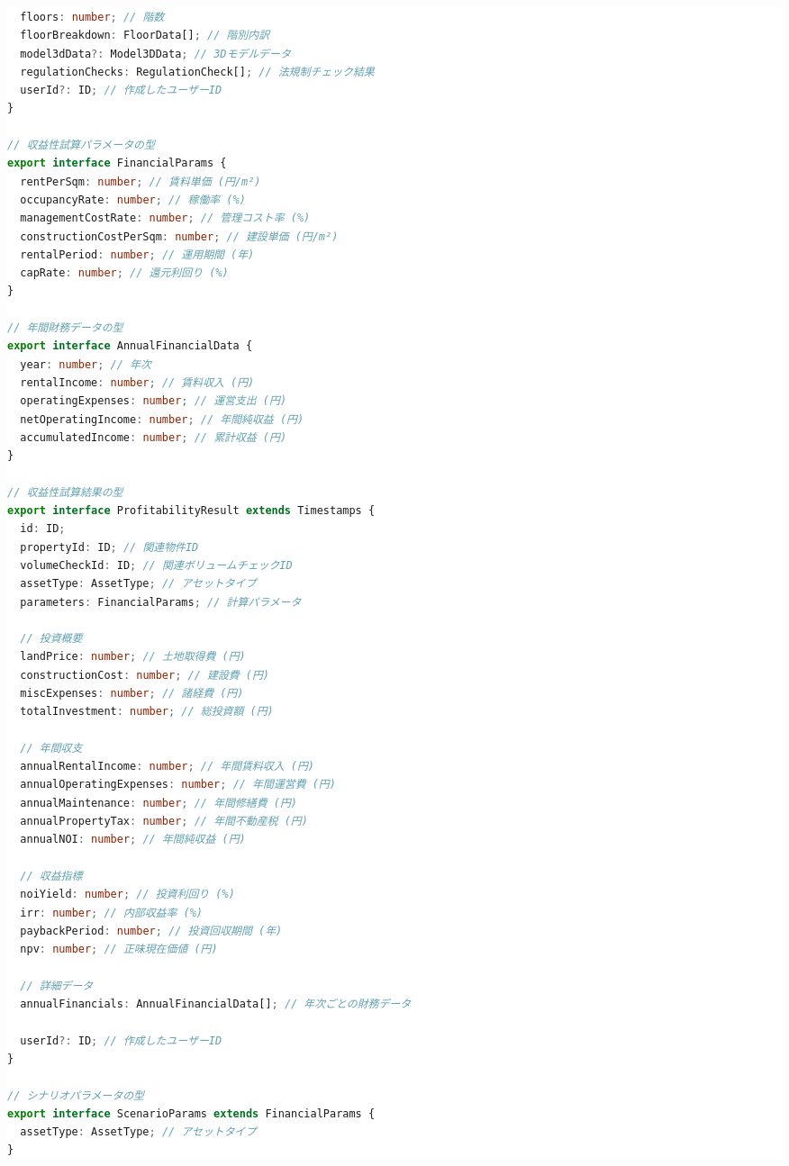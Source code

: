 ```typescript
  floors: number; // 階数
  floorBreakdown: FloorData[]; // 階別内訳
  model3dData?: Model3DData; // 3Dモデルデータ
  regulationChecks: RegulationCheck[]; // 法規制チェック結果
  userId?: ID; // 作成したユーザーID
}

// 収益性試算パラメータの型
export interface FinancialParams {
  rentPerSqm: number; // 賃料単価 (円/m²)
  occupancyRate: number; // 稼働率 (%)
  managementCostRate: number; // 管理コスト率 (%)
  constructionCostPerSqm: number; // 建設単価 (円/m²)
  rentalPeriod: number; // 運用期間 (年)
  capRate: number; // 還元利回り (%)
}

// 年間財務データの型
export interface AnnualFinancialData {
  year: number; // 年次
  rentalIncome: number; // 賃料収入 (円)
  operatingExpenses: number; // 運営支出 (円)
  netOperatingIncome: number; // 年間純収益 (円)
  accumulatedIncome: number; // 累計収益 (円)
}

// 収益性試算結果の型
export interface ProfitabilityResult extends Timestamps {
  id: ID;
  propertyId: ID; // 関連物件ID
  volumeCheckId: ID; // 関連ボリュームチェックID
  assetType: AssetType; // アセットタイプ
  parameters: FinancialParams; // 計算パラメータ
  
  // 投資概要
  landPrice: number; // 土地取得費 (円)
  constructionCost: number; // 建設費 (円)
  miscExpenses: number; // 諸経費 (円)
  totalInvestment: number; // 総投資額 (円)
  
  // 年間収支
  annualRentalIncome: number; // 年間賃料収入 (円)
  annualOperatingExpenses: number; // 年間運営費 (円)
  annualMaintenance: number; // 年間修繕費 (円)
  annualPropertyTax: number; // 年間不動産税 (円)
  annualNOI: number; // 年間純収益 (円)
  
  // 収益指標
  noiYield: number; // 投資利回り (%)
  irr: number; // 内部収益率 (%)
  paybackPeriod: number; // 投資回収期間 (年)
  npv: number; // 正味現在価値 (円)
  
  // 詳細データ
  annualFinancials: AnnualFinancialData[]; // 年次ごとの財務データ
  
  userId?: ID; // 作成したユーザーID
}

// シナリオパラメータの型
export interface ScenarioParams extends FinancialParams {
  assetType: AssetType; // アセットタイプ
}
```